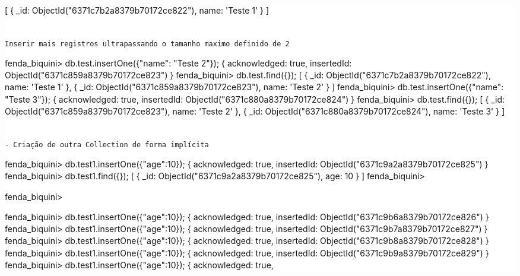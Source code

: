 [ { _id: ObjectId("6371c7b2a8379b70172ce822"), name: 'Teste 1' } ]
```

Inserir mais registros ultrapassando o tamanho maximo definido de 2

```
fenda_biquini> db.test.insertOne({"name": "Teste 2"});
{
  acknowledged: true,
  insertedId: ObjectId("6371c859a8379b70172ce823")
}
fenda_biquini> db.test.find({});
[
  { _id: ObjectId("6371c7b2a8379b70172ce822"), name: 'Teste 1' },
  { _id: ObjectId("6371c859a8379b70172ce823"), name: 'Teste 2' }
]
fenda_biquini> db.test.insertOne({"name": "Teste 3"});
{
  acknowledged: true,
  insertedId: ObjectId("6371c880a8379b70172ce824")
}
fenda_biquini> db.test.find({});
[
  { _id: ObjectId("6371c859a8379b70172ce823"), name: 'Teste 2' },
  { _id: ObjectId("6371c880a8379b70172ce824"), name: 'Teste 3' }
]
```

- Criação de outra Collection de forma implícita

```
fenda_biquini> db.test1.insertOne({"age":10});
{
  acknowledged: true,
  insertedId: ObjectId("6371c9a2a8379b70172ce825")
}
fenda_biquini> db.test1.find({});
[ { _id: ObjectId("6371c9a2a8379b70172ce825"), age: 10 } ]
fenda_biquini>

fenda_biquini>

fenda_biquini> db.test1.insertOne({"age":10});
{
  acknowledged: true,
  insertedId: ObjectId("6371c9b6a8379b70172ce826")
}
fenda_biquini> db.test1.insertOne({"age":10});
{
  acknowledged: true,
  insertedId: ObjectId("6371c9b7a8379b70172ce827")
}
fenda_biquini> db.test1.insertOne({"age":10});
{
  acknowledged: true,
  insertedId: ObjectId("6371c9b8a8379b70172ce828")
}
fenda_biquini> db.test1.insertOne({"age":10});
{
  acknowledged: true,
  insertedId: ObjectId("6371c9b9a8379b70172ce829")
}
fenda_biquini> db.test1.insertOne({"age":10});
{
  acknowledged: true,